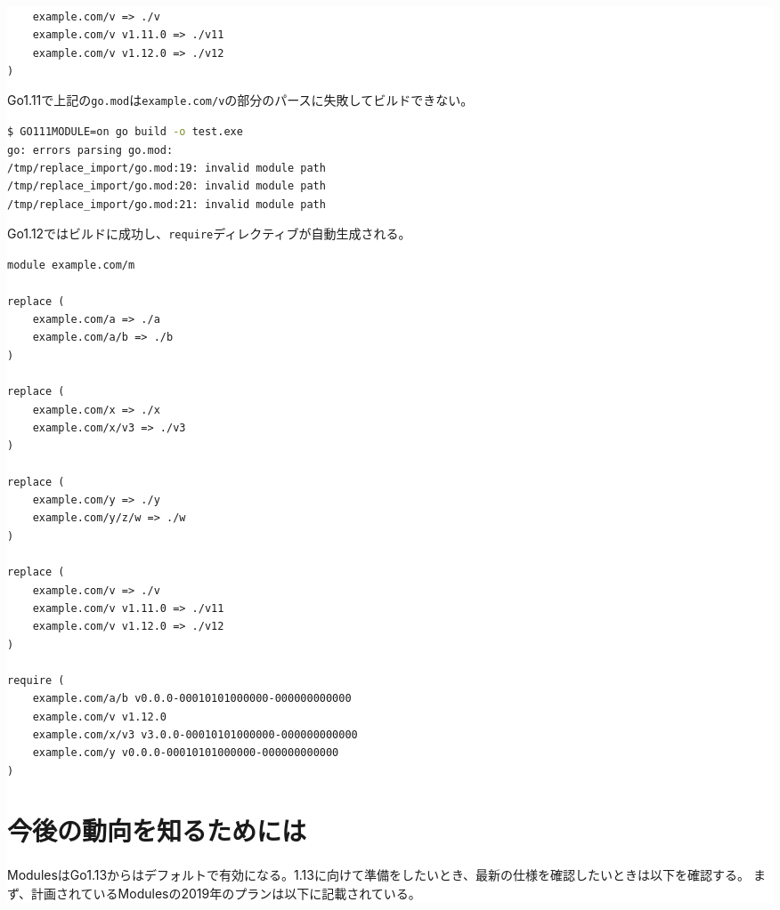 ```
	example.com/v => ./v
	example.com/v v1.11.0 => ./v11
	example.com/v v1.12.0 => ./v12
)
```

Go1.11で上記の`go.mod`は`example.com/v`の部分のパースに失敗してビルドできない。

```bash
$ GO111MODULE=on go build -o test.exe
go: errors parsing go.mod:
/tmp/replace_import/go.mod:19: invalid module path
/tmp/replace_import/go.mod:20: invalid module path
/tmp/replace_import/go.mod:21: invalid module path
```

Go1.12ではビルドに成功し、`require`ディレクティブが自動生成される。

```
module example.com/m

replace (
	example.com/a => ./a
	example.com/a/b => ./b
)

replace (
	example.com/x => ./x
	example.com/x/v3 => ./v3
)

replace (
	example.com/y => ./y
	example.com/y/z/w => ./w
)

replace (
	example.com/v => ./v
	example.com/v v1.11.0 => ./v11
	example.com/v v1.12.0 => ./v12
)

require (
	example.com/a/b v0.0.0-00010101000000-000000000000
	example.com/v v1.12.0
	example.com/x/v3 v3.0.0-00010101000000-000000000000
	example.com/y v0.0.0-00010101000000-000000000000
)
```


# 今後の動向を知るためには
ModulesはGo1.13からはデフォルトで有効になる。1.13に向けて準備をしたいとき、最新の仕様を確認したいときは以下を確認する。
まず、計画されているModulesの2019年のプランは以下に記載されている。
